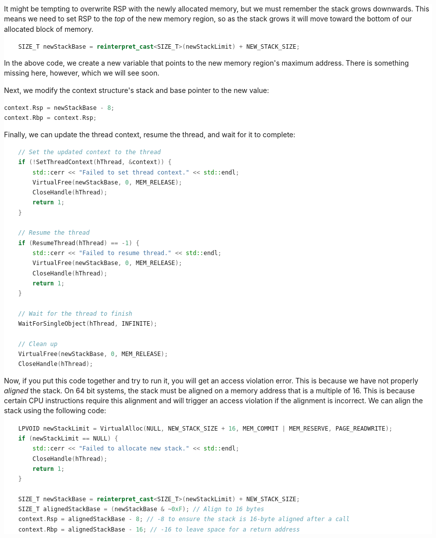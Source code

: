 It might be tempting to overwrite RSP with the newly allocated memory, but we must remember the stack grows downwards. This means we need to set RSP to the *top* of the new memory region, so as the stack grows it will move toward the bottom of our allocated block of memory.

```C++
    SIZE_T newStackBase = reinterpret_cast<SIZE_T>(newStackLimit) + NEW_STACK_SIZE;
```

In the above code, we create a new variable that points to the new memory region's maximum address. There is something missing here, however, which we will see soon.

Next, we modify the context structure's stack and base pointer to the new value:

```C++
context.Rsp = newStackBase - 8;
context.Rbp = context.Rsp;
```

Finally, we can update the thread context, resume the thread, and wait for it to complete:

```C++
    // Set the updated context to the thread
    if (!SetThreadContext(hThread, &context)) {
        std::cerr << "Failed to set thread context." << std::endl;
        VirtualFree(newStackBase, 0, MEM_RELEASE);
        CloseHandle(hThread);
        return 1;
    }

    // Resume the thread
    if (ResumeThread(hThread) == -1) {
        std::cerr << "Failed to resume thread." << std::endl;
        VirtualFree(newStackBase, 0, MEM_RELEASE);
        CloseHandle(hThread);
        return 1;
    }

    // Wait for the thread to finish
    WaitForSingleObject(hThread, INFINITE);

    // Clean up
    VirtualFree(newStackBase, 0, MEM_RELEASE);
    CloseHandle(hThread);
```

Now, if you put this code together and try to run it, you will get an access violation error. This is because we have not properly *aligned* the stack. On 64 bit systems, the stack must be aligned on a memory address that is a multiple of 16. This is because certain CPU instructions require this alignment and will trigger an access violation if the alignment is incorrect. We can align the stack using the following code:

```C++
    LPVOID newStackLimit = VirtualAlloc(NULL, NEW_STACK_SIZE + 16, MEM_COMMIT | MEM_RESERVE, PAGE_READWRITE);
    if (newStackLimit == NULL) {
        std::cerr << "Failed to allocate new stack." << std::endl;
        CloseHandle(hThread);
        return 1;
    }

    SIZE_T newStackBase = reinterpret_cast<SIZE_T>(newStackLimit) + NEW_STACK_SIZE;
    SIZE_T alignedStackBase = (newStackBase & ~0xF); // Align to 16 bytes
    context.Rsp = alignedStackBase - 8; // -8 to ensure the stack is 16-byte aligned after a call
    context.Rbp = alignedStackBase - 16; // -16 to leave space for a return address
```
